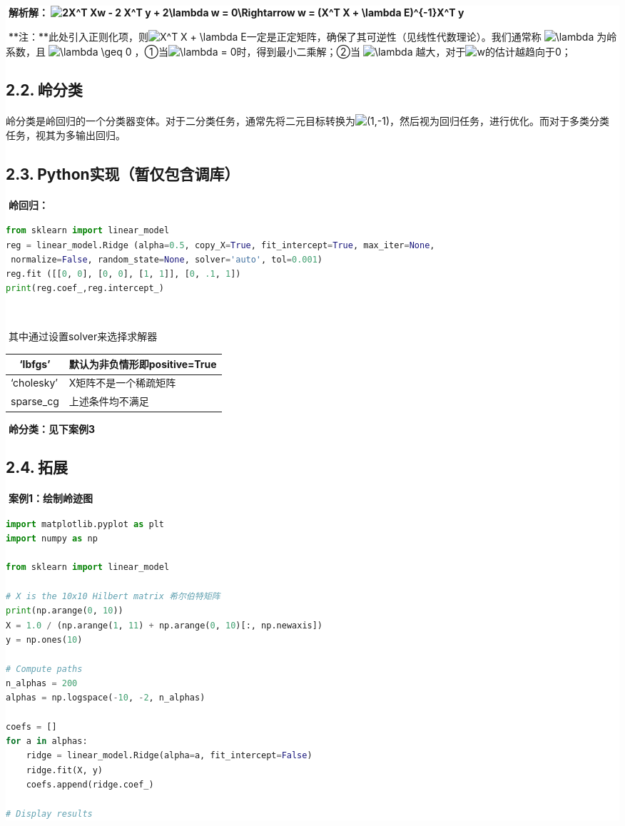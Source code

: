 ​    **解析解： ![2X^T Xw - 2 X^T y + 2\lambda w = 0\Rightarrow w = (X^T X + \lambda E)^{-1}X^T y](https://latex.csdn.net/eq?2X%5ET%20Xw%20-%202%20X%5ET%20y%20+%202%5Clambda%20w%20%3D%200%5CRightarrow%20w%20%3D%20%28X%5ET%20X%20+%20%5Clambda%20E%29%5E%7B-1%7DX%5ET%20y)**

​    **注：**此处引入正则化项，则![X^T X + \lambda E](https://latex.csdn.net/eq?X%5ET%20X%20&plus;%20%5Clambda%20E)一定是正定矩阵，确保了其可逆性（见线性代数理论）。我们通常称 ![\lambda](https://latex.csdn.net/eq?%5Clambda) 为岭系数，且 ![\lambda \geq 0](https://latex.csdn.net/eq?%5Clambda%20%5Cgeq%200) ，①当![\lambda = 0](https://latex.csdn.net/eq?%5Clambda%20%3D%200)时，得到最小二乘解；②当 ![\lambda](https://latex.csdn.net/eq?%5Clambda) 越大，对于![w](https://latex.csdn.net/eq?w)的估计越趋向于0；

## **2.2. 岭分类**

​    岭分类是岭回归的一个分类器变体。对于二分类任务，通常先将二元目标转换为![(1,-1)](https://latex.csdn.net/eq?%281%2C-1%29)，然后视为回归任务，进行优化。而对于多类分类任务，视其为多输出回归。

## **2.3. Python实现（**暂仅包含调库**）**

​    **岭回归：**

```python
from sklearn import linear_model
reg = linear_model.Ridge (alpha=0.5, copy_X=True, fit_intercept=True, max_iter=None,
 normalize=False, random_state=None, solver='auto', tol=0.001)
reg.fit ([[0, 0], [0, 0], [1, 1]], [0, .1, 1])
print(reg.coef_,reg.intercept_)
```

![点击并拖拽以移动](data:image/gif;base64,R0lGODlhAQABAPABAP///wAAACH5BAEKAAAALAAAAAABAAEAAAICRAEAOw==)

​    其中通过设置solver来选择求解器

| ‘lbfgs’    | 默认为非负情形即positive=True |
| ---------- | ----------------------------- |
| ‘cholesky’ | X矩阵不是一个稀疏矩阵         |
| sparse_cg  | 上述条件均不满足              |



​    **岭分类：见下案例3**

## **2.4. 拓展**

​    **案例1：绘制岭迹图**

```python
import matplotlib.pyplot as plt
import numpy as np

from sklearn import linear_model

# X is the 10x10 Hilbert matrix 希尔伯特矩阵
print(np.arange(0, 10))
X = 1.0 / (np.arange(1, 11) + np.arange(0, 10)[:, np.newaxis])
y = np.ones(10)

# Compute paths
n_alphas = 200
alphas = np.logspace(-10, -2, n_alphas)

coefs = []
for a in alphas:
    ridge = linear_model.Ridge(alpha=a, fit_intercept=False)
    ridge.fit(X, y)
    coefs.append(ridge.coef_)

# Display results
```